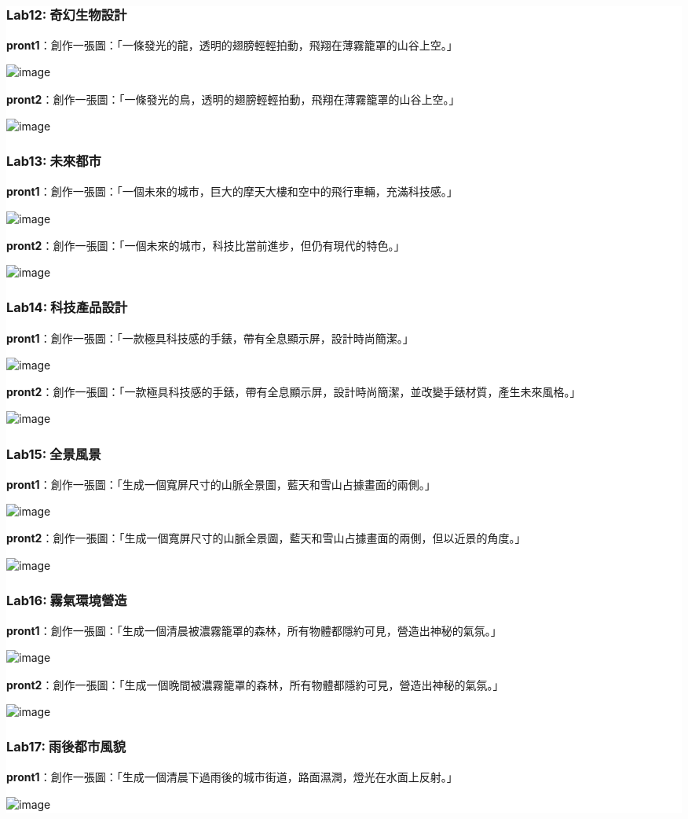 ### Lab12: 奇幻生物設計
**pront1**：創作一張圖：「一條發光的龍，透明的翅膀輕輕拍動，飛翔在薄霧籠罩的山谷上空。」

<img width="305" alt="image" src="https://github.com/user-attachments/assets/028dbe94-1987-4587-85e9-3505b2c6e3da" />

**pront2**：創作一張圖：「一條發光的鳥，透明的翅膀輕輕拍動，飛翔在薄霧籠罩的山谷上空。」

<img width="309" alt="image" src="https://github.com/user-attachments/assets/ae84a060-344c-499b-a2f5-86500897916d" />

### Lab13: 未來都市
**pront1**：創作一張圖：「一個未來的城市，巨大的摩天大樓和空中的飛行車輛，充滿科技感。」

<img width="306" alt="image" src="https://github.com/user-attachments/assets/91b8b2ad-0106-4f07-bd83-82f0af6d91d7" />

**pront2**：創作一張圖：「一個未來的城市，科技比當前進步，但仍有現代的特色。」

<img width="305" alt="image" src="https://github.com/user-attachments/assets/f4d27d71-19b4-4cab-a638-7c919398be56" />

### Lab14: 科技產品設計
**pront1**：創作一張圖：「一款極具科技感的手錶，帶有全息顯示屏，設計時尚簡潔。」

<img width="308" alt="image" src="https://github.com/user-attachments/assets/b0653b1d-c02c-4e34-88e0-999ccde4a3ee" />

**pront2**：創作一張圖：「一款極具科技感的手錶，帶有全息顯示屏，設計時尚簡潔，並改變手錶材質，產生未來風格。」

<img width="305" alt="image" src="https://github.com/user-attachments/assets/dd72a05f-d81d-426e-b32a-396cbc18a6a3" />

### Lab15: 全景風景
**pront1**：創作一張圖：「生成一個寬屏尺寸的山脈全景圖，藍天和雪山占據畫面的兩側。」

<img width="416" alt="image" src="https://github.com/user-attachments/assets/6e7655d5-56cb-47dc-b771-9668a4e60143" />

**pront2**：創作一張圖：「生成一個寬屏尺寸的山脈全景圖，藍天和雪山占據畫面的兩側，但以近景的角度。」

<img width="412" alt="image" src="https://github.com/user-attachments/assets/ebb64329-1f91-4787-8965-44b91fd59630" />

### Lab16: 霧氣環境營造
**pront1**：創作一張圖：「生成一個清晨被濃霧籠罩的森林，所有物體都隱約可見，營造出神秘的氣氛。」

<img width="306" alt="image" src="https://github.com/user-attachments/assets/1183d8b6-71b4-4981-b7cf-84d668714150" />

**pront2**：創作一張圖：「生成一個晚間被濃霧籠罩的森林，所有物體都隱約可見，營造出神秘的氣氛。」

<img width="306" alt="image" src="https://github.com/user-attachments/assets/238978eb-846f-478d-a169-6075794cb55e" />

### Lab17: 雨後都市風貌
**pront1**：創作一張圖：「生成一個清晨下過雨後的城市街道，路面濕潤，燈光在水面上反射。」

<img width="305" alt="image" src="https://github.com/user-attachments/assets/d5247c75-503c-4eca-954b-a32455232d9a" />
